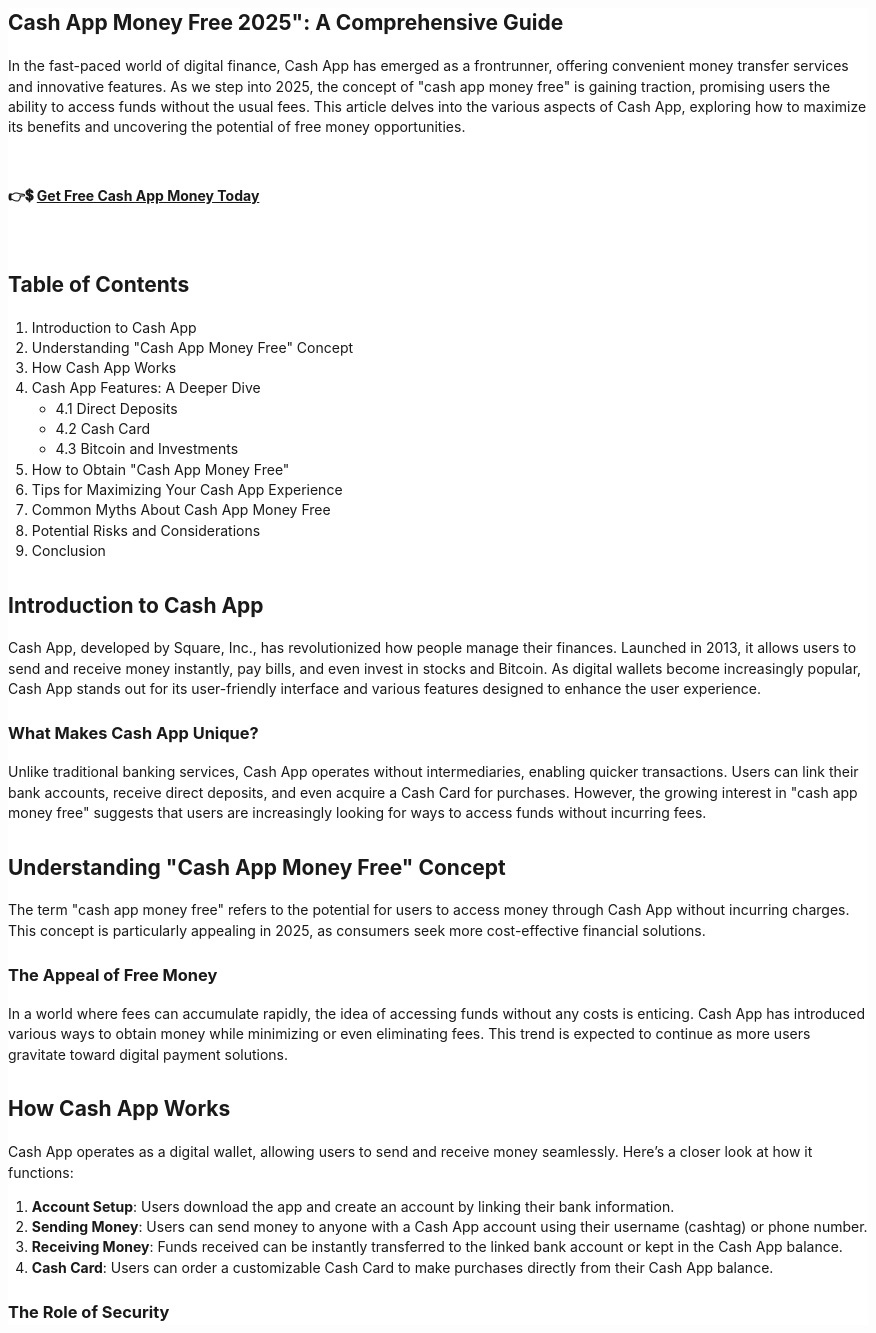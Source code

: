## Cash App Money Free 2025": A Comprehensive Guide
In the fast-paced world of digital finance, Cash App has emerged as a frontrunner, offering convenient money transfer services and innovative features. As we step into 2025, the concept of "cash app money free" is gaining traction, promising users the ability to access funds without the usual fees. This article delves into the various aspects of Cash App, exploring how to maximize its benefits and uncovering the potential of free money opportunities.

&nbsp;

<strong>👉💲 <a href="https://todaylink.site/Cash-App/" rel="nofollow">Get Free Cash App Money Today</a></strong>

&nbsp;
<h2>Table of Contents</h2>
<ol>
 	<li>Introduction to Cash App</li>
 	<li>Understanding "Cash App Money Free" Concept</li>
 	<li>How Cash App Works</li>
 	<li>Cash App Features: A Deeper Dive
<ul>
 	<li>4.1 Direct Deposits</li>
 	<li>4.2 Cash Card</li>
 	<li>4.3 Bitcoin and Investments</li>
</ul>
</li>
 	<li>How to Obtain "Cash App Money Free"</li>
 	<li>Tips for Maximizing Your Cash App Experience</li>
 	<li>Common Myths About Cash App Money Free</li>
 	<li>Potential Risks and Considerations</li>
 	<li>Conclusion</li>
</ol>
<h2>Introduction to Cash App</h2>
Cash App, developed by Square, Inc., has revolutionized how people manage their finances. Launched in 2013, it allows users to send and receive money instantly, pay bills, and even invest in stocks and Bitcoin. As digital wallets become increasingly popular, Cash App stands out for its user-friendly interface and various features designed to enhance the user experience.
<h3>What Makes Cash App Unique?</h3>
Unlike traditional banking services, Cash App operates without intermediaries, enabling quicker transactions. Users can link their bank accounts, receive direct deposits, and even acquire a Cash Card for purchases. However, the growing interest in "cash app money free" suggests that users are increasingly looking for ways to access funds without incurring fees.
<h2>Understanding "Cash App Money Free" Concept</h2>
The term "cash app money free" refers to the potential for users to access money through Cash App without incurring charges. This concept is particularly appealing in 2025, as consumers seek more cost-effective financial solutions.
<h3>The Appeal of Free Money</h3>
In a world where fees can accumulate rapidly, the idea of accessing funds without any costs is enticing. Cash App has introduced various ways to obtain money while minimizing or even eliminating fees. This trend is expected to continue as more users gravitate toward digital payment solutions.
<h2>How Cash App Works</h2>
Cash App operates as a digital wallet, allowing users to send and receive money seamlessly. Here’s a closer look at how it functions:
<ol>
 	<li><strong>Account Setup</strong>: Users download the app and create an account by linking their bank information.</li>
 	<li><strong>Sending Money</strong>: Users can send money to anyone with a Cash App account using their username (cashtag) or phone number.</li>
 	<li><strong>Receiving Money</strong>: Funds received can be instantly transferred to the linked bank account or kept in the Cash App balance.</li>
 	<li><strong>Cash Card</strong>: Users can order a customizable Cash Card to make purchases directly from their Cash App balance.</li>
</ol>
<h3>The Role of Security</h3>